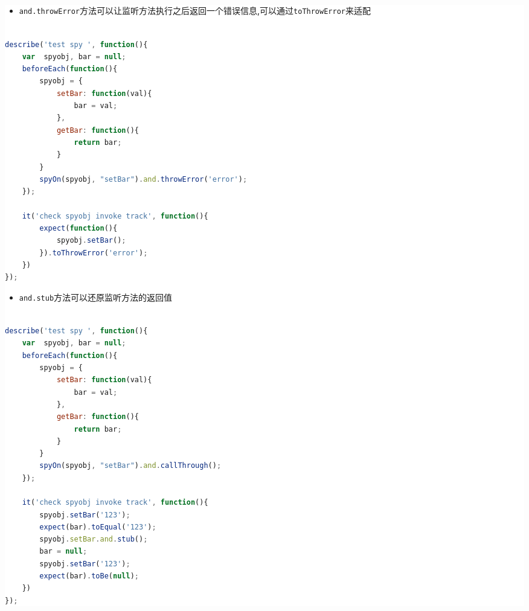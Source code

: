 *  `and.throwError`方法可以让监听方法执行之后返回一个错误信息,可以通过`toThrowError`来适配

```js

describe('test spy ', function(){
    var  spyobj, bar = null;
    beforeEach(function(){
        spyobj = {
            setBar: function(val){
                bar = val;
            },
            getBar: function(){
                return bar;
            }
        }
        spyOn(spyobj, "setBar").and.throwError('error');
    });

    it('check spyobj invoke track', function(){
        expect(function(){
            spyobj.setBar();
        }).toThrowError('error');
    })
});

```

*  `and.stub`方法可以还原监听方法的返回值

```js

describe('test spy ', function(){
    var  spyobj, bar = null;
    beforeEach(function(){
        spyobj = {
            setBar: function(val){
                bar = val;
            },
            getBar: function(){
                return bar;
            }
        }
        spyOn(spyobj, "setBar").and.callThrough();
    });

    it('check spyobj invoke track', function(){
        spyobj.setBar('123');
        expect(bar).toEqual('123');
        spyobj.setBar.and.stub();
        bar = null;
        spyobj.setBar('123');
        expect(bar).toBe(null);
    })
});

```
